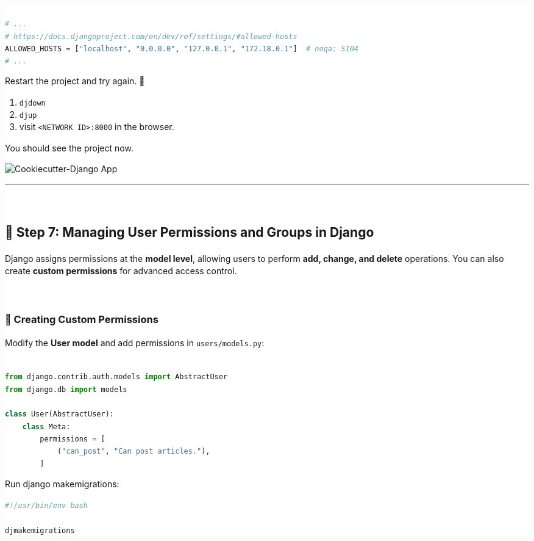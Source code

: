 ```python

# ...
# https://docs.djangoproject.com/en/dev/ref/settings/#allowed-hosts
ALLOWED_HOSTS = ["localhost", "0.0.0.0", "127.0.0.1", "172.18.0.1"]  # noqa: S104
# ...


```

Restart the project and try again. 🔄

1. `djdown`
2. `djup`
3. visit `<NETWORK ID>:8000` in the browser.

You should see the project now.

![Cookiecutter-Django App](https://i.ibb.co/rTxz7yp/brave-screenshot-1.png)

---

<br>

## 👤 Step 7: Managing User Permissions and Groups in Django

Django assigns permissions at the **model level**, allowing users to perform **add, change, and delete** operations. You can also create **custom permissions** for advanced access control.

<br>

### 🔑 Creating Custom Permissions

Modify the **User model** and add permissions in `users/models.py`:

```python

from django.contrib.auth.models import AbstractUser
from django.db import models

class User(AbstractUser):
    class Meta:
        permissions = [
            ("can_post", "Can post articles."),
        ]

```

Run django makemigrations:

```bash
#!/usr/bin/env bash

djmakemigrations

```
